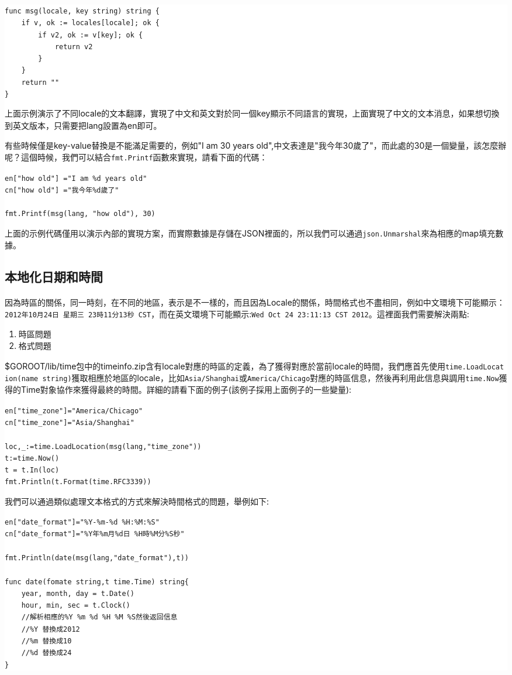 	func msg(locale, key string) string {
		if v, ok := locales[locale]; ok {
			if v2, ok := v[key]; ok {
				return v2
			}
		}
		return ""
	}


上面示例演示了不同locale的文本翻譯，實現了中文和英文對於同一個key顯示不同語言的實現，上面實現了中文的文本消息，如果想切換到英文版本，只需要把lang設置為en即可。

有些時候僅是key-value替換是不能滿足需要的，例如"I am 30 years old",中文表達是"我今年30歲了"，而此處的30是一個變量，該怎麼辦呢？這個時候，我們可以結合`fmt.Printf`函數來實現，請看下面的代碼：

	en["how old"] ="I am %d years old"
	cn["how old"] ="我今年%d歲了"

	fmt.Printf(msg(lang, "how old"), 30)

上面的示例代碼僅用以演示內部的實現方案，而實際數據是存儲在JSON裡面的，所以我們可以通過`json.Unmarshal`來為相應的map填充數據。

## 本地化日期和時間
因為時區的關係，同一時刻，在不同的地區，表示是不一樣的，而且因為Locale的關係，時間格式也不盡相同，例如中文環境下可能顯示：`2012年10月24日 星期三 23時11分13秒 CST`，而在英文環境下可能顯示:`Wed Oct 24 23:11:13 CST 2012`。這裡面我們需要解決兩點:

1. 時區問題
2. 格式問題

$GOROOT/lib/time包中的timeinfo.zip含有locale對應的時區的定義，為了獲得對應於當前locale的時間，我們應首先使用`time.LoadLocation(name string)`獲取相應於地區的locale，比如`Asia/Shanghai`或`America/Chicago`對應的時區信息，然後再利用此信息與調用`time.Now`獲得的Time對象協作來獲得最終的時間。詳細的請看下面的例子(該例子採用上面例子的一些變量):

	en["time_zone"]="America/Chicago"
	cn["time_zone"]="Asia/Shanghai"

	loc,_:=time.LoadLocation(msg(lang,"time_zone"))
	t:=time.Now()
	t = t.In(loc)
	fmt.Println(t.Format(time.RFC3339))

我們可以通過類似處理文本格式的方式來解決時間格式的問題，舉例如下:

	en["date_format"]="%Y-%m-%d %H:%M:%S"
	cn["date_format"]="%Y年%m月%d日 %H時%M分%S秒"

	fmt.Println(date(msg(lang,"date_format"),t))

	func date(fomate string,t time.Time) string{
		year, month, day = t.Date()
		hour, min, sec = t.Clock()
		//解析相應的%Y %m %d %H %M %S然後返回信息
		//%Y 替換成2012
		//%m 替換成10
		//%d 替換成24
	}
